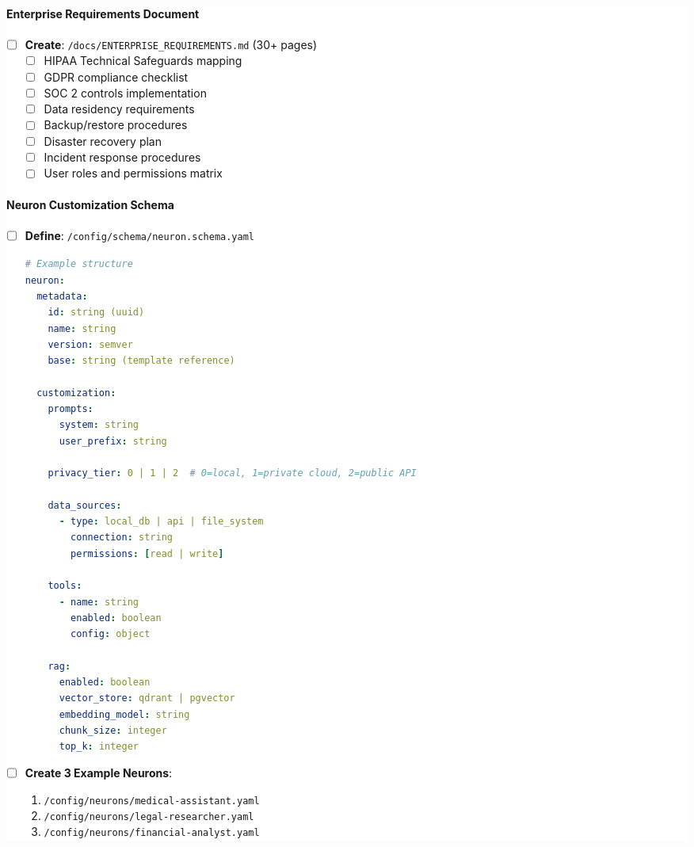 #### Enterprise Requirements Document
- [ ] **Create**: `/docs/ENTERPRISE_REQUIREMENTS.md` (30+ pages)
  - [ ] HIPAA Technical Safeguards mapping
  - [ ] GDPR compliance checklist
  - [ ] SOC 2 controls implementation
  - [ ] Data residency requirements
  - [ ] Backup/restore procedures
  - [ ] Disaster recovery plan
  - [ ] Incident response procedures
  - [ ] User roles and permissions matrix

#### Neuron Customization Schema
- [ ] **Define**: `/config/schema/neuron.schema.yaml`
  ```yaml
  # Example structure
  neuron:
    metadata:
      id: string (uuid)
      name: string
      version: semver
      base: string (template reference)

    customization:
      prompts:
        system: string
        user_prefix: string

      privacy_tier: 0 | 1 | 2  # 0=local, 1=private cloud, 2=public API

      data_sources:
        - type: local_db | api | file_system
          connection: string
          permissions: [read | write]

      tools:
        - name: string
          enabled: boolean
          config: object

      rag:
        enabled: boolean
        vector_store: qdrant | pgvector
        embedding_model: string
        chunk_size: integer
        top_k: integer
  ```

- [ ] **Create 3 Example Neurons**:
  1. `/config/neurons/medical-assistant.yaml`
  2. `/config/neurons/legal-researcher.yaml`
  3. `/config/neurons/financial-analyst.yaml`
